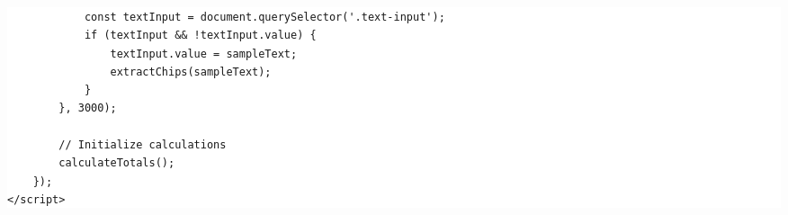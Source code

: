                 const textInput = document.querySelector('.text-input');
                if (textInput && !textInput.value) {
                    textInput.value = sampleText;
                    extractChips(sampleText);
                }
            }, 3000);
            
            // Initialize calculations
            calculateTotals();
        });
    </script>
</body>
</html>